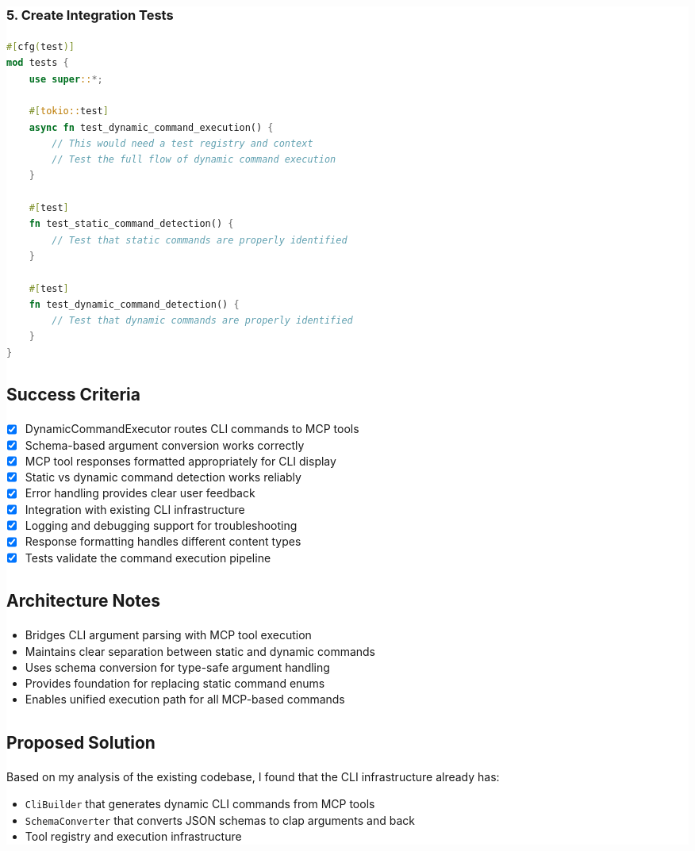 ### 5. Create Integration Tests

```rust
#[cfg(test)]
mod tests {
    use super::*;
    
    #[tokio::test]
    async fn test_dynamic_command_execution() {
        // This would need a test registry and context
        // Test the full flow of dynamic command execution
    }
    
    #[test]
    fn test_static_command_detection() {
        // Test that static commands are properly identified
    }
    
    #[test] 
    fn test_dynamic_command_detection() {
        // Test that dynamic commands are properly identified
    }
}
```

## Success Criteria

- [x] DynamicCommandExecutor routes CLI commands to MCP tools
- [x] Schema-based argument conversion works correctly
- [x] MCP tool responses formatted appropriately for CLI display
- [x] Static vs dynamic command detection works reliably
- [x] Error handling provides clear user feedback
- [x] Integration with existing CLI infrastructure
- [x] Logging and debugging support for troubleshooting
- [x] Response formatting handles different content types
- [x] Tests validate the command execution pipeline

## Architecture Notes

- Bridges CLI argument parsing with MCP tool execution
- Maintains clear separation between static and dynamic commands
- Uses schema conversion for type-safe argument handling
- Provides foundation for replacing static command enums
- Enables unified execution path for all MCP-based commands

## Proposed Solution

Based on my analysis of the existing codebase, I found that the CLI infrastructure already has:
- `CliBuilder` that generates dynamic CLI commands from MCP tools
- `SchemaConverter` that converts JSON schemas to clap arguments and back
- Tool registry and execution infrastructure

